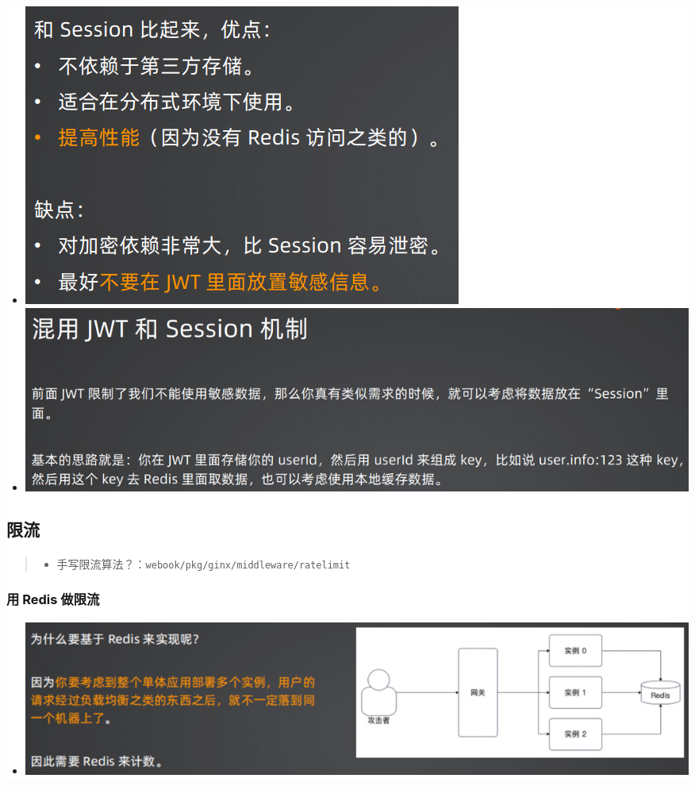 + ![image-20231204224657979](PrimaryGo.assets/image-20231204224657979.png)
+ ![image-20231204224716862](PrimaryGo.assets/image-20231204224716862.png)

## 限流

> + 手写限流算法？：`webook/pkg/ginx/middleware/ratelimit` 

### 用 Redis 做限流

+ ![image-20231205102956574](PrimaryGo.assets/image-20231205102956574.png)
